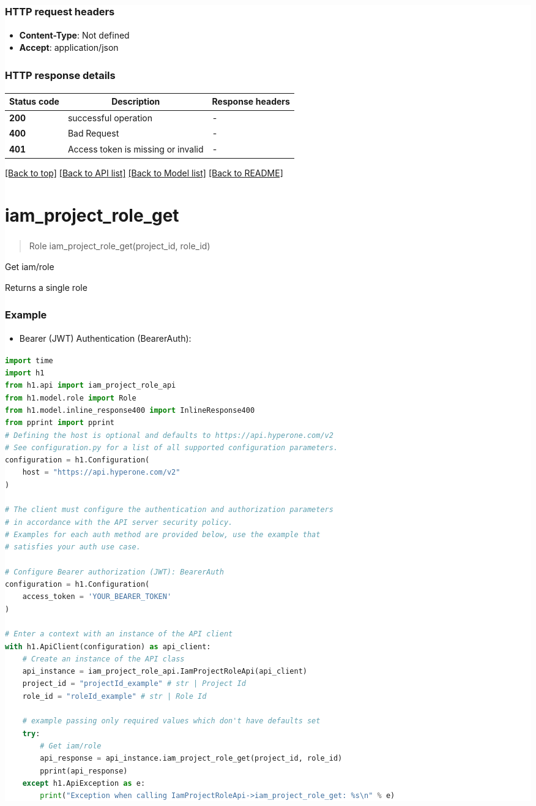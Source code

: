 ### HTTP request headers

 - **Content-Type**: Not defined
 - **Accept**: application/json


### HTTP response details
| Status code | Description | Response headers |
|-------------|-------------|------------------|
**200** | successful operation |  -  |
**400** | Bad Request |  -  |
**401** | Access token is missing or invalid |  -  |

[[Back to top]](#) [[Back to API list]](../README.md#documentation-for-api-endpoints) [[Back to Model list]](../README.md#documentation-for-models) [[Back to README]](../README.md)

# **iam_project_role_get**
> Role iam_project_role_get(project_id, role_id)

Get iam/role

Returns a single role

### Example

* Bearer (JWT) Authentication (BearerAuth):
```python
import time
import h1
from h1.api import iam_project_role_api
from h1.model.role import Role
from h1.model.inline_response400 import InlineResponse400
from pprint import pprint
# Defining the host is optional and defaults to https://api.hyperone.com/v2
# See configuration.py for a list of all supported configuration parameters.
configuration = h1.Configuration(
    host = "https://api.hyperone.com/v2"
)

# The client must configure the authentication and authorization parameters
# in accordance with the API server security policy.
# Examples for each auth method are provided below, use the example that
# satisfies your auth use case.

# Configure Bearer authorization (JWT): BearerAuth
configuration = h1.Configuration(
    access_token = 'YOUR_BEARER_TOKEN'
)

# Enter a context with an instance of the API client
with h1.ApiClient(configuration) as api_client:
    # Create an instance of the API class
    api_instance = iam_project_role_api.IamProjectRoleApi(api_client)
    project_id = "projectId_example" # str | Project Id
    role_id = "roleId_example" # str | Role Id

    # example passing only required values which don't have defaults set
    try:
        # Get iam/role
        api_response = api_instance.iam_project_role_get(project_id, role_id)
        pprint(api_response)
    except h1.ApiException as e:
        print("Exception when calling IamProjectRoleApi->iam_project_role_get: %s\n" % e)
```
